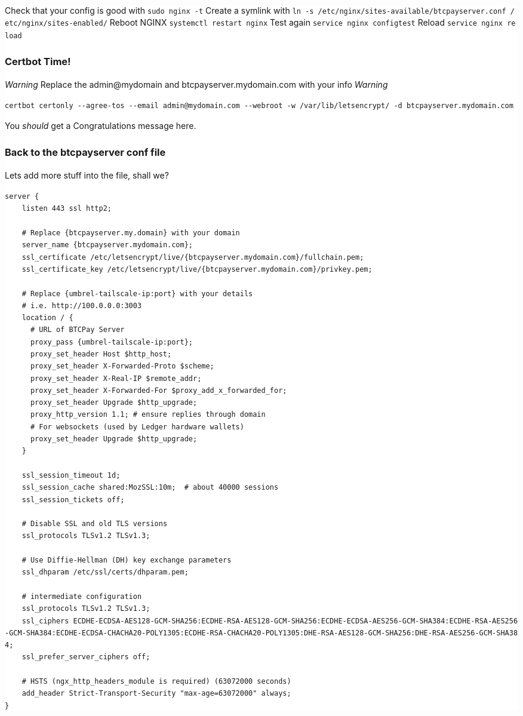 Check that your config is good with `sudo nginx -t`
Create a symlink with `ln -s /etc/nginx/sites-available/btcpayserver.conf /etc/nginx/sites-enabled/`
Reboot NGINX `systemctl restart nginx`
Test again `service nginx configtest`
Reload `service nginx reload`


### Certbot Time!

*Warning* Replace the admin@mydomain and btcpayserver.mydomain.com with your info *Warning*

`certbot certonly --agree-tos --email admin@mydomain.com --webroot -w /var/lib/letsencrypt/ -d btcpayserver.mydomain.com`

You *should* get a Congratulations message here. 


### Back to the btcpayserver conf file
Lets add more stuff into the file, shall we?

```
server {
    listen 443 ssl http2;

    # Replace {btcpayserver.my.domain} with your domain
    server_name {btcpayserver.mydomain.com};
    ssl_certificate /etc/letsencrypt/live/{btcpayserver.mydomain.com}/fullchain.pem;
    ssl_certificate_key /etc/letsencrypt/live/{btcpayserver.mydomain.com}/privkey.pem;
 
    # Replace {umbrel-tailscale-ip:port} with your details 
    # i.e. http://100.0.0.0:3003
    location / {
      # URL of BTCPay Server 
      proxy_pass {umbrel-tailscale-ip:port};
      proxy_set_header Host $http_host;
      proxy_set_header X-Forwarded-Proto $scheme;
      proxy_set_header X-Real-IP $remote_addr;
      proxy_set_header X-Forwarded-For $proxy_add_x_forwarded_for;
      proxy_set_header Upgrade $http_upgrade;
      proxy_http_version 1.1; # ensure replies through domain
      # For websockets (used by Ledger hardware wallets)
      proxy_set_header Upgrade $http_upgrade;
    }

    ssl_session_timeout 1d;
    ssl_session_cache shared:MozSSL:10m;  # about 40000 sessions
    ssl_session_tickets off;

    # Disable SSL and old TLS versions
    ssl_protocols TLSv1.2 TLSv1.3;
    
    # Use Diffie-Hellman (DH) key exchange parameters
    ssl_dhparam /etc/ssl/certs/dhparam.pem;

    # intermediate configuration
    ssl_protocols TLSv1.2 TLSv1.3;
    ssl_ciphers ECDHE-ECDSA-AES128-GCM-SHA256:ECDHE-RSA-AES128-GCM-SHA256:ECDHE-ECDSA-AES256-GCM-SHA384:ECDHE-RSA-AES256-GCM-SHA384:ECDHE-ECDSA-CHACHA20-POLY1305:ECDHE-RSA-CHACHA20-POLY1305:DHE-RSA-AES128-GCM-SHA256:DHE-RSA-AES256-GCM-SHA384;
    ssl_prefer_server_ciphers off;
    
    # HSTS (ngx_http_headers_module is required) (63072000 seconds)
    add_header Strict-Transport-Security "max-age=63072000" always;
}
```
